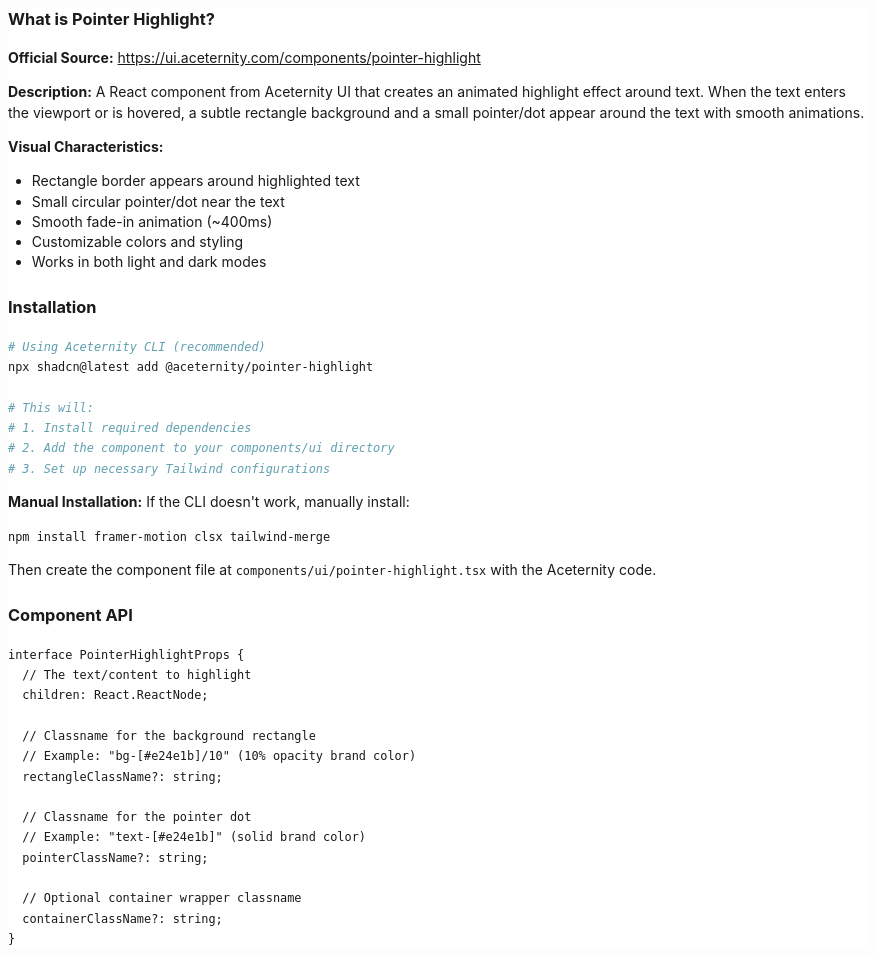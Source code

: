 ### What is Pointer Highlight?

**Official Source:** https://ui.aceternity.com/components/pointer-highlight

**Description:** 
A React component from Aceternity UI that creates an animated highlight effect around text. When the text enters the viewport or is hovered, a subtle rectangle background and a small pointer/dot appear around the text with smooth animations.

**Visual Characteristics:**
- Rectangle border appears around highlighted text
- Small circular pointer/dot near the text
- Smooth fade-in animation (~400ms)
- Customizable colors and styling
- Works in both light and dark modes

### Installation

```bash
# Using Aceternity CLI (recommended)
npx shadcn@latest add @aceternity/pointer-highlight

# This will:
# 1. Install required dependencies
# 2. Add the component to your components/ui directory
# 3. Set up necessary Tailwind configurations
```

**Manual Installation:**
If the CLI doesn't work, manually install:
```bash
npm install framer-motion clsx tailwind-merge
```

Then create the component file at `components/ui/pointer-highlight.tsx` with the Aceternity code.

### Component API

```tsx
interface PointerHighlightProps {
  // The text/content to highlight
  children: React.ReactNode;
  
  // Classname for the background rectangle
  // Example: "bg-[#e24e1b]/10" (10% opacity brand color)
  rectangleClassName?: string;
  
  // Classname for the pointer dot
  // Example: "text-[#e24e1b]" (solid brand color)
  pointerClassName?: string;
  
  // Optional container wrapper classname
  containerClassName?: string;
}
```
